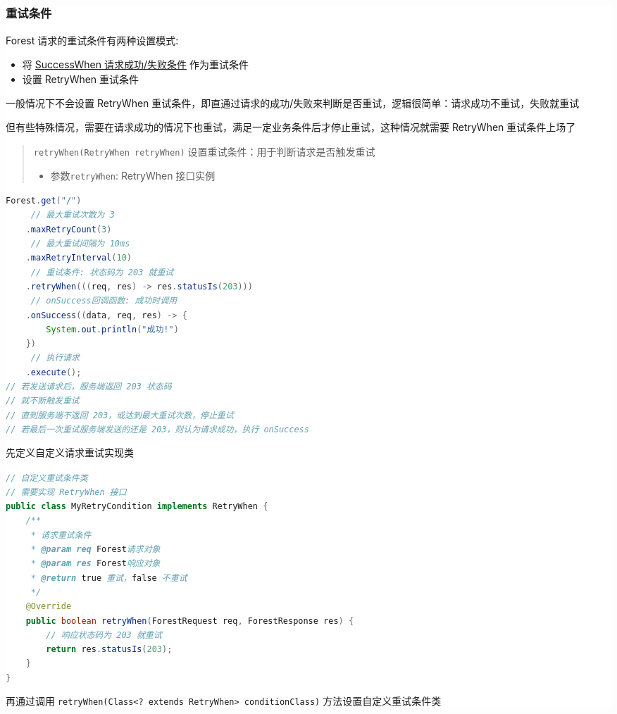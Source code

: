 ### 重试条件

Forest 请求的重试条件有两种设置模式:
- 将 [SuccessWhen 请求成功/失败条件](/docs/basic/request#成功失败条件) 作为重试条件
- 设置 RetryWhen 重试条件

一般情况下不会设置 RetryWhen 重试条件，即直通过请求的成功/失败来判断是否重试，逻辑很简单：请求成功不重试，失败就重试

但有些特殊情况，需要在请求成功的情况下也重试，满足一定业务条件后才停止重试，这种情况就需要 RetryWhen 重试条件上场了

> `retryWhen(RetryWhen retryWhen)` 设置重试条件：用于判断请求是否触发重试
>- 参数`retryWhen`: RetryWhen 接口实例

```java
Forest.get("/")
     // 最大重试次数为 3
    .maxRetryCount(3)
     // 最大重试间隔为 10ms
    .maxRetryInterval(10)
     // 重试条件: 状态码为 203 就重试
    .retryWhen(((req, res) -> res.statusIs(203)))
     // onSuccess回调函数: 成功时调用
    .onSuccess((data, req, res) -> {
        System.out.println("成功!")
    })
     // 执行请求
    .execute();
// 若发送请求后，服务端返回 203 状态码
// 就不断触发重试
// 直到服务端不返回 203，或达到最大重试次数，停止重试
// 若最后一次重试服务端发送的还是 203，则认为请求成功，执行 onSuccess
```


先定义自定义请求重试实现类

```java
// 自定义重试条件类
// 需要实现 RetryWhen 接口
public class MyRetryCondition implements RetryWhen {
    /**
     * 请求重试条件
     * @param req Forest请求对象
     * @param res Forest响应对象
     * @return true 重试，false 不重试
     */
    @Override
    public boolean retryWhen(ForestRequest req, ForestResponse res) {
        // 响应状态码为 203 就重试
        return res.statusIs(203);
    }
}
```

再通过调用 `retryWhen(Class<? extends RetryWhen> conditionClass)` 方法设置自定义重试条件类
